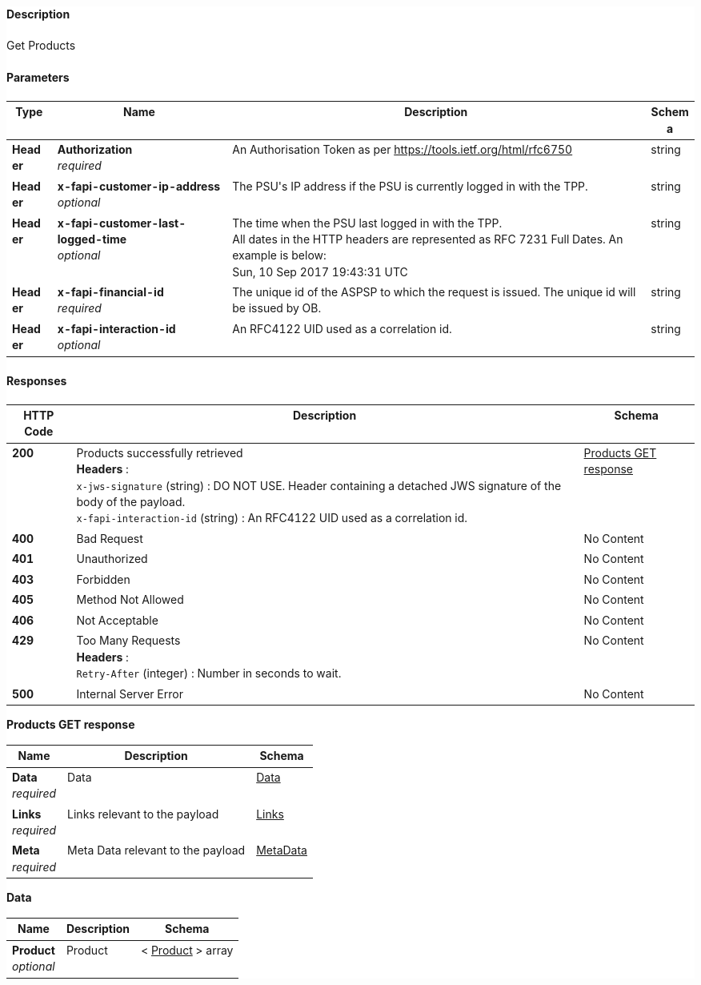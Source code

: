 
#### Description
Get Products


#### Parameters

|Type|Name|Description|Schema|
|---|---|---|---|
|**Header**|**Authorization**  <br>*required*|An Authorisation Token as per https://tools.ietf.org/html/rfc6750|string|
|**Header**|**x-fapi-customer-ip-address**  <br>*optional*|The PSU's IP address if the PSU is currently logged in with the TPP.|string|
|**Header**|**x-fapi-customer-last-logged-time**  <br>*optional*|The time when the PSU last logged in with the TPP. <br>All dates in the HTTP headers are represented as RFC 7231 Full Dates. An example is below: <br>Sun, 10 Sep 2017 19:43:31 UTC|string|
|**Header**|**x-fapi-financial-id**  <br>*required*|The unique id of the ASPSP to which the request is issued. The unique id will be issued by OB.|string|
|**Header**|**x-fapi-interaction-id**  <br>*optional*|An RFC4122 UID used as a correlation id.|string|


#### Responses

|HTTP Code|Description|Schema|
|---|---|---|
|**200**|Products successfully retrieved  <br>**Headers** :   <br>`x-jws-signature` (string) : DO NOT USE. Header containing a detached JWS signature of the body of the payload.  <br>`x-fapi-interaction-id` (string) : An RFC4122 UID used as a correlation id.|[Products GET response](#products-get-response)|
|**400**|Bad Request|No Content|
|**401**|Unauthorized|No Content|
|**403**|Forbidden|No Content|
|**405**|Method Not Allowed|No Content|
|**406**|Not Acceptable|No Content|
|**429**|Too Many Requests  <br>**Headers** :   <br>`Retry-After` (integer) : Number in seconds to wait.|No Content|
|**500**|Internal Server Error|No Content|

<a name="products-get-response"></a>
**Products GET response**

|Name|Description|Schema|
|---|---|---|
|**Data**  <br>*required*|Data|[Data](#data)|
|**Links**  <br>*required*|Links relevant to the payload|[Links](#links)|
|**Meta**  <br>*required*|Meta Data relevant to the payload|[MetaData](#metadata)|

<a name="data"></a>
**Data**

|Name|Description|Schema|
|---|---|---|
|**Product**  <br>*optional*|Product|< [Product](#product) > array|
